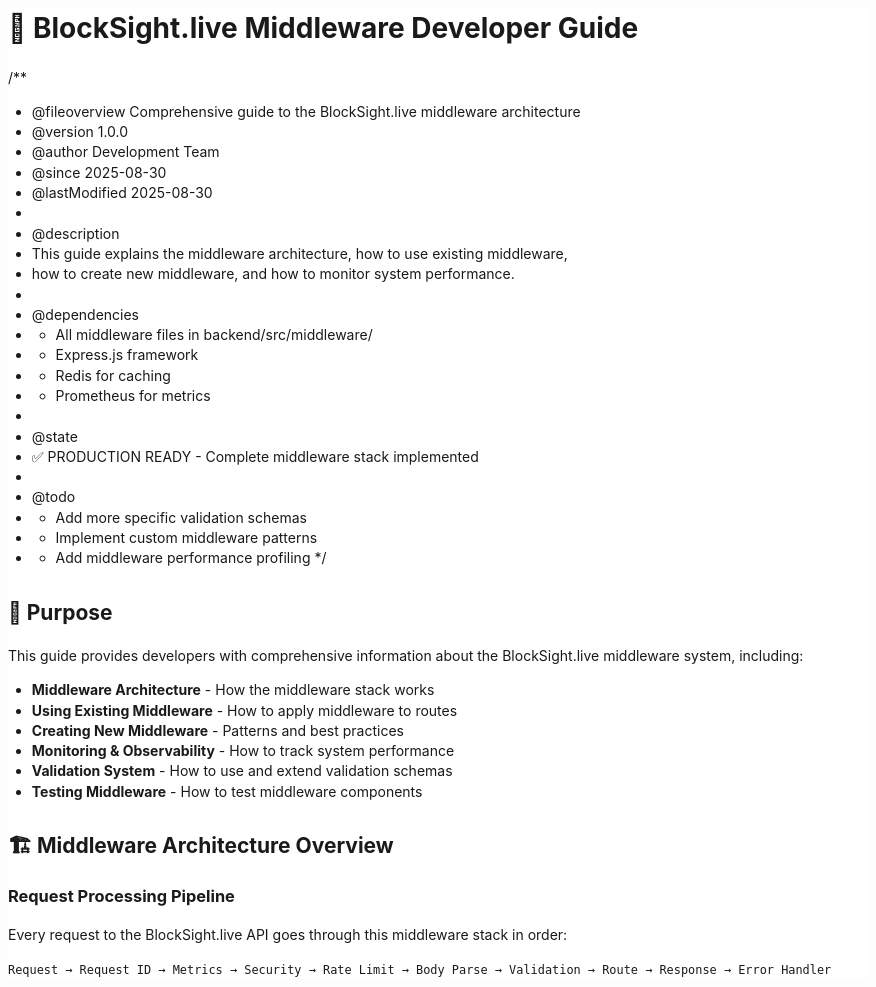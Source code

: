 # 🔧 BlockSight.live Middleware Developer Guide

/**
 * @fileoverview Comprehensive guide to the BlockSight.live middleware architecture
 * @version 1.0.0
 * @author Development Team
 * @since 2025-08-30
 * @lastModified 2025-08-30
 * 
 * @description
 * This guide explains the middleware architecture, how to use existing middleware,
 * how to create new middleware, and how to monitor system performance.
 * 
 * @dependencies
 * - All middleware files in backend/src/middleware/
 * - Express.js framework
 * - Redis for caching
 * - Prometheus for metrics
 * 
 * @state
 * ✅ PRODUCTION READY - Complete middleware stack implemented
 * 
 * @todo
 * - Add more specific validation schemas
 * - Implement custom middleware patterns
 * - Add middleware performance profiling
 */

## 🎯 **Purpose**

This guide provides developers with comprehensive information about the BlockSight.live middleware system, including:

- **Middleware Architecture** - How the middleware stack works
- **Using Existing Middleware** - How to apply middleware to routes
- **Creating New Middleware** - Patterns and best practices
- **Monitoring & Observability** - How to track system performance
- **Validation System** - How to use and extend validation schemas
- **Testing Middleware** - How to test middleware components

## 🏗️ **Middleware Architecture Overview**

### **Request Processing Pipeline**

Every request to the BlockSight.live API goes through this middleware stack in order:

```
Request → Request ID → Metrics → Security → Rate Limit → Body Parse → Validation → Route → Response → Error Handler
```
